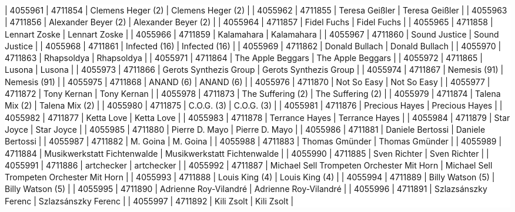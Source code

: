 | 4055961 | 4711854 | Clemens Heger (2) | Clemens Heger (2) |
| 4055962 | 4711855 | Teresa Geißler | Teresa Geißler |
| 4055963 | 4711856 | Alexander Beyer (2) | Alexander Beyer (2) |
| 4055964 | 4711857 | Fidel Fuchs | Fidel Fuchs |
| 4055965 | 4711858 | Lennart Zoske | Lennart Zoske |
| 4055966 | 4711859 | Kalamahara | Kalamahara |
| 4055967 | 4711860 | Sound Justice | Sound Justice |
| 4055968 | 4711861 | Infected (16) | Infected (16) |
| 4055969 | 4711862 | Donald Bullach | Donald Bullach |
| 4055970 | 4711863 | Rhapsoldya | Rhapsoldya |
| 4055971 | 4711864 | The Apple Beggars | The Apple Beggars |
| 4055972 | 4711865 | Lusona | Lusona |
| 4055973 | 4711866 | Gerots Synthezis Group | Gerots Synthezis Group |
| 4055974 | 4711867 | Nemesis (91) | Nemesis (91) |
| 4055975 | 4711868 | ANAND (6) | ANAND (6) |
| 4055976 | 4711870 | Not So Easy | Not So Easy |
| 4055977 | 4711872 | Tony Kernan | Tony Kernan |
| 4055978 | 4711873 | The Suffering (2) | The Suffering (2) |
| 4055979 | 4711874 | Talena Mix (2) | Talena Mix (2) |
| 4055980 | 4711875 | C.O.G. (3) | C.O.G. (3) |
| 4055981 | 4711876 | Precious Hayes | Precious Hayes |
| 4055982 | 4711877 | Ketta Love | Ketta Love |
| 4055983 | 4711878 | Terrance Hayes | Terrance Hayes |
| 4055984 | 4711879 | Star Joyce | Star Joyce |
| 4055985 | 4711880 | Pierre D. Mayo | Pierre D. Mayo |
| 4055986 | 4711881 | Daniele Bertossi | Daniele Bertossi |
| 4055987 | 4711882 | M. Goina | M. Goina |
| 4055988 | 4711883 | Thomas Gmünder | Thomas Gmünder |
| 4055989 | 4711884 | Musikwerkstatt Fichtenwalde | Musikwerkstatt Fichtenwalde |
| 4055990 | 4711885 | Sven Richter | Sven Richter |
| 4055991 | 4711886 | artchecker | artchecker |
| 4055992 | 4711887 | Michael Sell Trompeten Orchester Mit Horn | Michael Sell Trompeten Orchester Mit Horn |
| 4055993 | 4711888 | Louis King (4) | Louis King (4) |
| 4055994 | 4711889 | Billy Watson (5) | Billy Watson (5) |
| 4055995 | 4711890 | Adrienne Roy-Vilandré | Adrienne Roy-Vilandré |
| 4055996 | 4711891 | Szlazsánszky Ferenc | Szlazsánszky Ferenc |
| 4055997 | 4711892 | Kili Zsolt | Kili Zsolt |